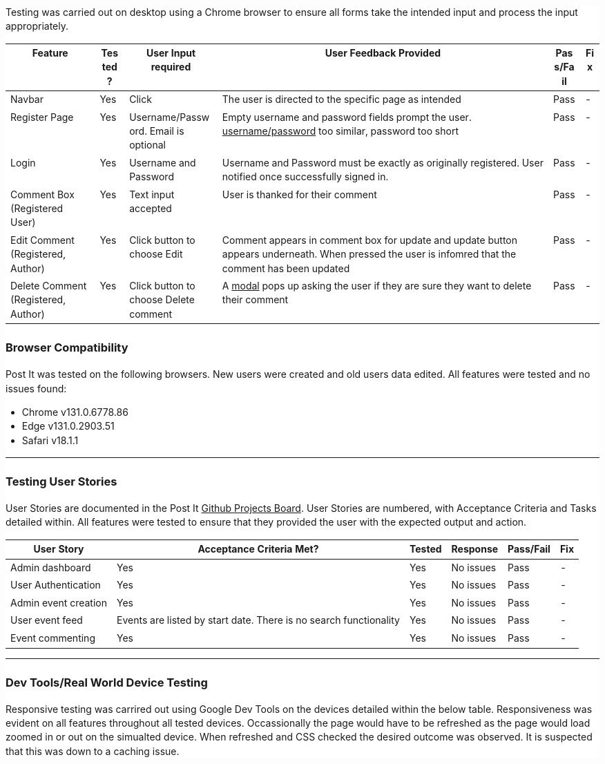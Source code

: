 Testing was carried out on desktop using a Chrome browser to ensure all forms take the intended input and process the input appropriately.

| Feature | Tested? | User Input required | User Feedback Provided | Pass/Fail | Fix |
| ------- | ------- | ------------------- | ---------------------- | --------- | --- |
| Navbar | Yes | Click | The user is directed to the specific page as intended | Pass | - |
| Register Page | Yes | Username/Password. Email is optional | Empty username and password fields prompt the user. [username/password](documentation/testing/register_prompt.png) too similar, password too short | Pass | - |
| Login | Yes | Username and Password | Username and Password must be exactly as originally registered. User notified once successfully signed in. | Pass | - |
| Comment Box (Registered User) | Yes | Text input accepted | User is thanked for their comment | Pass | - |
| Edit Comment (Registered, Author) | Yes | Click button to choose Edit | Comment appears in comment box for update and update button appears underneath. When pressed the user is infomred that the comment has been updated | Pass | - |
| Delete Comment (Registered, Author) | Yes | Click button to choose Delete comment | A [modal](documentation/testing/delete_comment.png) pops up asking the user if they are sure they want to delete their comment | Pass | - |


### Browser Compatibility 

Post It was tested on the following browsers. New users were created and old users data edited. All features were tested and no issues found:

- Chrome v131.0.6778.86
- Edge v131.0.2903.51
- Safari v18.1.1

<hr>

### Testing User Stories 

User Stories are documented in the Post It [Github Projects Board](https://github.com/users/Yazhmd/projects/4). User Stories are numbered, with Acceptance Criteria and Tasks detailed within. All features were tested to ensure that they provided the user with the expected output and action.

| User Story | Acceptance Criteria Met? | Tested | Response | Pass/Fail | Fix |
| ---- | ---- | ----- | ---- | ----- | ---- |
| Admin dashboard | Yes | Yes | No issues | Pass | - |
| User Authentication | Yes | Yes | No issues | Pass | - |
| Admin event creation | Yes | Yes | No issues | Pass | - |
| User event feed | Events are listed by start date. There is no search functionality | Yes | No issues | Pass | - |
| Event commenting | Yes | Yes | No issues | Pass | - |

<hr>

### Dev Tools/Real World Device Testing

Responsive testing was carrired out using Google Dev Tools on the devices detailed within the below table. Responsiveness was evident on all features throughout all tested devices. Occassionally the page would have to be refreshed as the page would load zoomed in or out on the simualted device. When refreshed and CSS checked the desired outcome was observed. It is suspected that this was down to a caching issue.
  